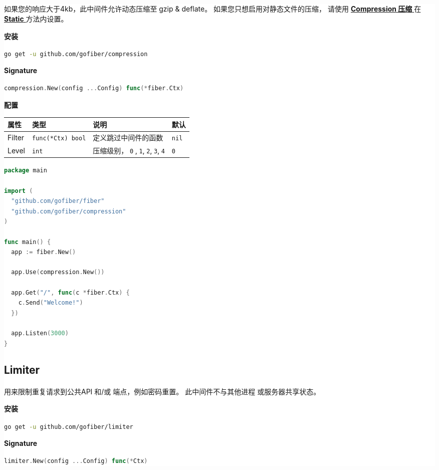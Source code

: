 如果您的响应大于4kb，此中间件允许动态压缩至 gzip & deflate。 如果您只想启用对静态文件的压缩， 请使用 [**Compression 压缩** ](application.md#static)在 [**Static** ](application.md#static)方法内设置。

**安装**

```bash
go get -u github.com/gofiber/compression
```

**Signature**

```go
compression.New(config ...Config) func(*fiber.Ctx)
```

**配置**

| 属性     | 类型                | 说明                                    | 默认    |
|:------ |:----------------- |:------------------------------------- |:----- |
| Filter | `func(*Ctx) bool` | 定义跳过中间件的函数                            | `nil` |
| Level  | `int`             | 压缩级别， `0`</code> , `1`, `2`, `3`, `4` | `0`   |

```go
package main

import (
  "github.com/gofiber/fiber"
  "github.com/gofiber/compression"
)

func main() {
  app := fiber.New()

  app.Use(compression.New())

  app.Get("/", func(c *fiber.Ctx) {
    c.Send("Welcome!")
  })

  app.Listen(3000)
}
```

## Limiter

用来限制重复请求到公共API 和/或 端点，例如密码重置。 此中间件不与其他进程 或服务器共享状态。

**安装**

```bash
go get -u github.com/gofiber/limiter
```

**Signature**

```go
limiter.New(config ...Config) func(*Ctx)
```
